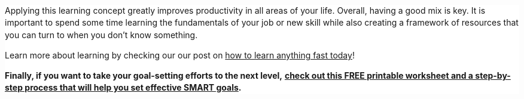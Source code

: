 Applying this learning concept greatly improves productivity in all areas of your life. Overall, having a good mix is key. It is important to spend some time learning the fundamentals of your job or new skill while also creating a framework of resources that you can turn to when you don’t know something.

Learn more about learning by checking our our post on [how to learn anything fast today](https://www.developgoodhabits.com/learn-anything/)!

**Finally, if you want to take your goal-setting efforts to the next level,** [**check out this FREE printable worksheet and a step-by-step process that will help you set effective SMART goals**](https://www.developgoodhabits.com/sgm-content)**.**
